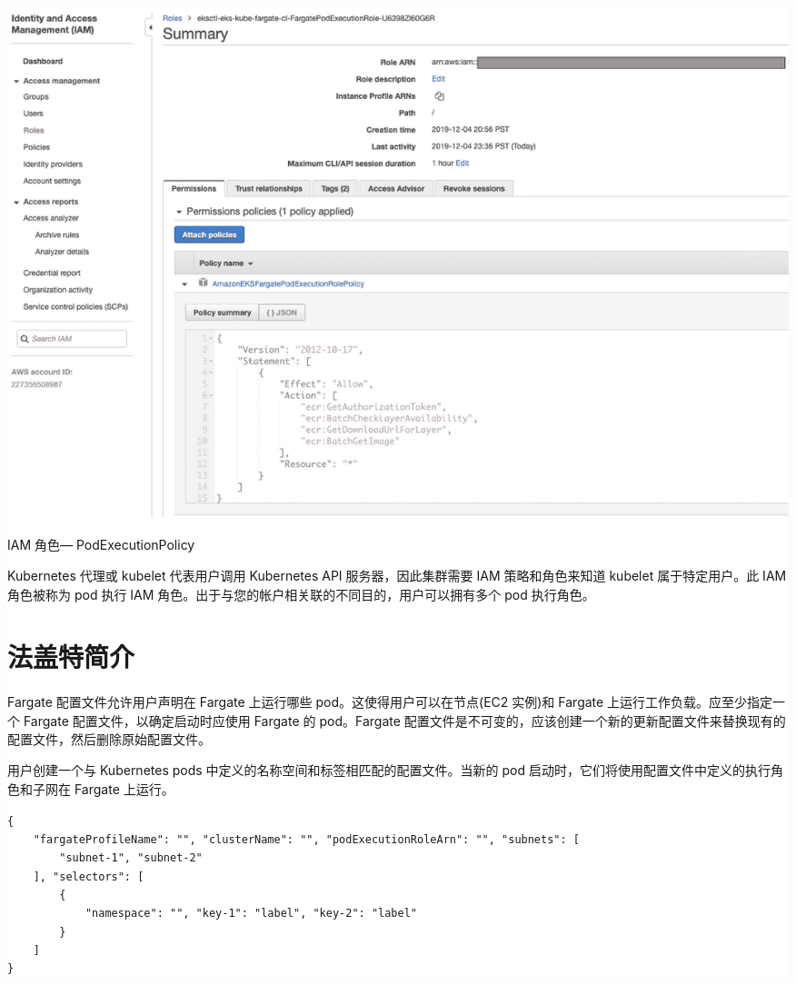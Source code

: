![](img/32808e285a483c295903dd73fbe22a7f.png)

IAM 角色— PodExecutionPolicy

Kubernetes 代理或 kubelet 代表用户调用 Kubernetes API 服务器，因此集群需要 IAM 策略和角色来知道 kubelet 属于特定用户。此 IAM 角色被称为 pod 执行 IAM 角色。出于与您的帐户相关联的不同目的，用户可以拥有多个 pod 执行角色。

# 法盖特简介

Fargate 配置文件允许用户声明在 Fargate 上运行哪些 pod。这使得用户可以在节点(EC2 实例)和 Fargate 上运行工作负载。应至少指定一个 Fargate 配置文件，以确定启动时应使用 Fargate 的 pod。Fargate 配置文件是不可变的，应该创建一个新的更新配置文件来替换现有的配置文件，然后删除原始配置文件。

用户创建一个与 Kubernetes pods 中定义的名称空间和标签相匹配的配置文件。当新的 pod 启动时，它们将使用配置文件中定义的执行角色和子网在 Fargate 上运行。

```
{
    "fargateProfileName": "", "clusterName": "", "podExecutionRoleArn": "", "subnets": [
        "subnet-1", "subnet-2"
    ], "selectors": [
        {
            "namespace": "", "key-1": "label", "key-2": "label"
        }
    ]
}
```
